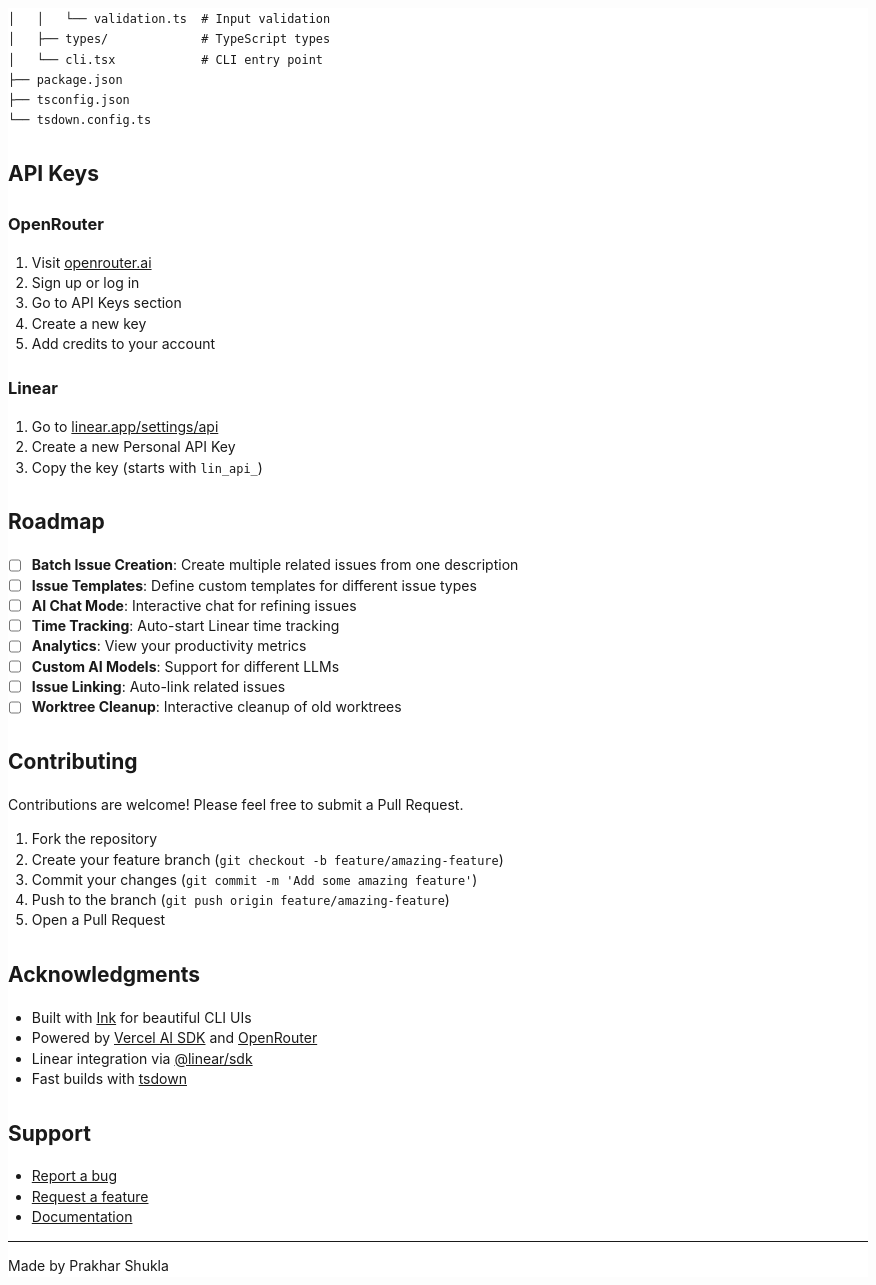 ```
│   │   └── validation.ts  # Input validation
│   ├── types/             # TypeScript types
│   └── cli.tsx            # CLI entry point
├── package.json
├── tsconfig.json
└── tsdown.config.ts
```

## API Keys

### OpenRouter

1. Visit [openrouter.ai](https://openrouter.ai/)
2. Sign up or log in
3. Go to API Keys section
4. Create a new key
5. Add credits to your account

### Linear

1. Go to [linear.app/settings/api](https://linear.app/settings/api)
2. Create a new Personal API Key
3. Copy the key (starts with `lin_api_`)

## Roadmap

- [ ] **Batch Issue Creation**: Create multiple related issues from one description
- [ ] **Issue Templates**: Define custom templates for different issue types
- [ ] **AI Chat Mode**: Interactive chat for refining issues
- [ ] **Time Tracking**: Auto-start Linear time tracking
- [ ] **Analytics**: View your productivity metrics
- [ ] **Custom AI Models**: Support for different LLMs
- [ ] **Issue Linking**: Auto-link related issues
- [ ] **Worktree Cleanup**: Interactive cleanup of old worktrees

## Contributing

Contributions are welcome! Please feel free to submit a Pull Request.

1. Fork the repository
2. Create your feature branch (`git checkout -b feature/amazing-feature`)
3. Commit your changes (`git commit -m 'Add some amazing feature'`)
4. Push to the branch (`git push origin feature/amazing-feature`)
5. Open a Pull Request

## Acknowledgments

- Built with [Ink](https://github.com/vadimdemedes/ink) for beautiful CLI UIs
- Powered by [Vercel AI SDK](https://github.com/vercel/ai) and [OpenRouter](https://openrouter.ai/)
- Linear integration via [@linear/sdk](https://github.com/linear/linear)
- Fast builds with [tsdown](https://github.com/sxzz/tsdown)

## Support

- [Report a bug](https://github.com/imprakharshukla/relay/issues)
- [Request a feature](https://github.com/imprakharshukla/relay/issues)
- [Documentation](https://github.com/imprakharshukla/relay#readme)

---

Made by Prakhar Shukla
